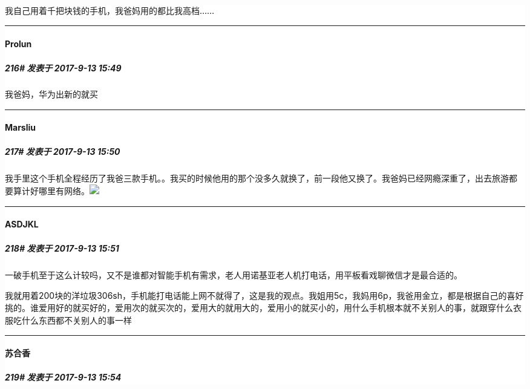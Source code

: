 


我自己用着千把块钱的手机，我爸妈用的都比我高档……







*****

####  Prolun  
##### 216#       发表于 2017-9-13 15:49




我爸妈，华为出新的就买







*****

####  Marsliu  
##### 217#       发表于 2017-9-13 15:50




我手里这个手机全程经历了我爸三款手机。。我买的时候他用的那个没多久就换了，前一段他又换了。我爸妈已经网瘾深重了，出去旅游都要算计好哪里有网络。<img src="https://static.saraba1st.com/image/smiley/face2017/125.png" referrerpolicy="no-referrer">







*****

####  ASDJKL  
##### 218#       发表于 2017-9-13 15:51




一破手机至于这么计较吗，又不是谁都对智能手机有需求，老人用诺基亚老人机打电话，用平板看戏聊微信才是最合适的。

我就用着200块的洋垃圾306sh，手机能打电话能上网不就得了，这是我的观点。我姐用5c，我妈用6p，我爸用金立，都是根据自己的喜好挑的。谁爱用好的就买好的，爱用次的就买次的，爱用大的就用大的，爱用小的就买小的，用什么手机根本就不关别人的事，就跟穿什么衣服吃什么东西都不关别人的事一样







*****

####  苏合香  
##### 219#       发表于 2017-9-13 15:54



